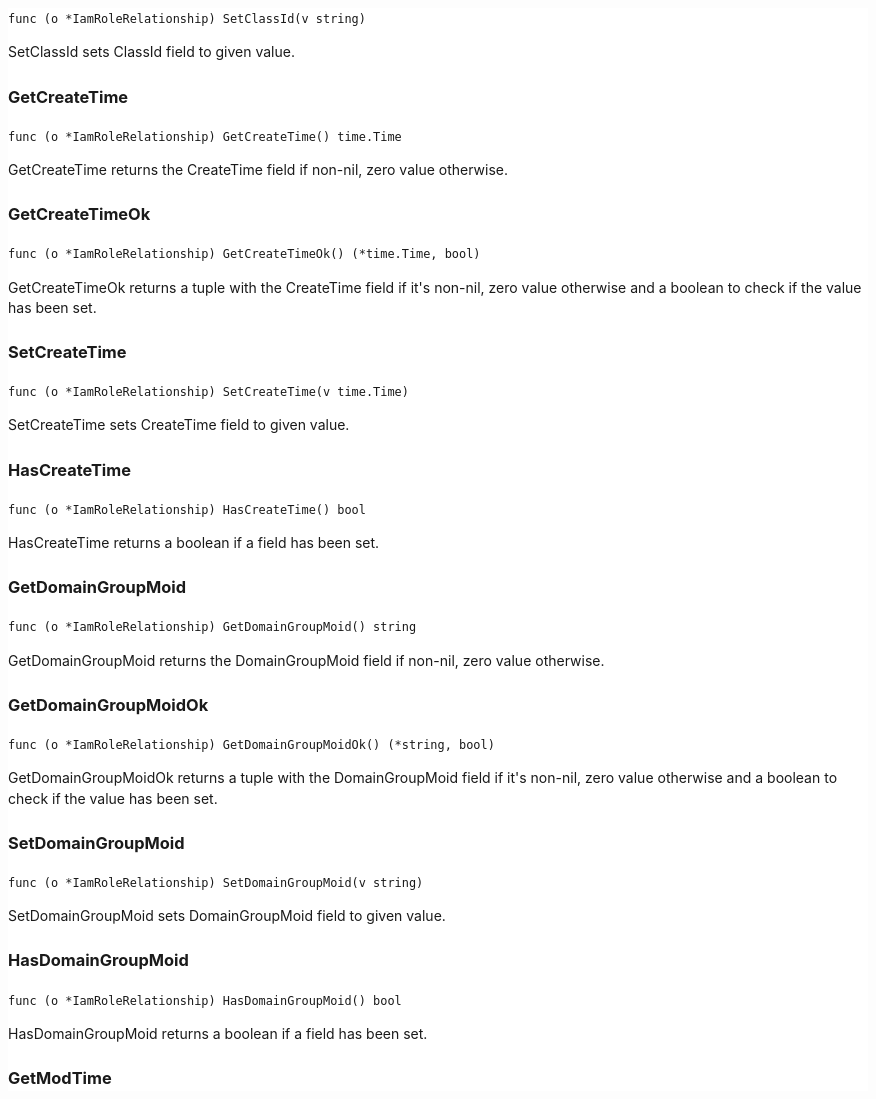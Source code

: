 `func (o *IamRoleRelationship) SetClassId(v string)`

SetClassId sets ClassId field to given value.


### GetCreateTime

`func (o *IamRoleRelationship) GetCreateTime() time.Time`

GetCreateTime returns the CreateTime field if non-nil, zero value otherwise.

### GetCreateTimeOk

`func (o *IamRoleRelationship) GetCreateTimeOk() (*time.Time, bool)`

GetCreateTimeOk returns a tuple with the CreateTime field if it's non-nil, zero value otherwise
and a boolean to check if the value has been set.

### SetCreateTime

`func (o *IamRoleRelationship) SetCreateTime(v time.Time)`

SetCreateTime sets CreateTime field to given value.

### HasCreateTime

`func (o *IamRoleRelationship) HasCreateTime() bool`

HasCreateTime returns a boolean if a field has been set.

### GetDomainGroupMoid

`func (o *IamRoleRelationship) GetDomainGroupMoid() string`

GetDomainGroupMoid returns the DomainGroupMoid field if non-nil, zero value otherwise.

### GetDomainGroupMoidOk

`func (o *IamRoleRelationship) GetDomainGroupMoidOk() (*string, bool)`

GetDomainGroupMoidOk returns a tuple with the DomainGroupMoid field if it's non-nil, zero value otherwise
and a boolean to check if the value has been set.

### SetDomainGroupMoid

`func (o *IamRoleRelationship) SetDomainGroupMoid(v string)`

SetDomainGroupMoid sets DomainGroupMoid field to given value.

### HasDomainGroupMoid

`func (o *IamRoleRelationship) HasDomainGroupMoid() bool`

HasDomainGroupMoid returns a boolean if a field has been set.

### GetModTime
